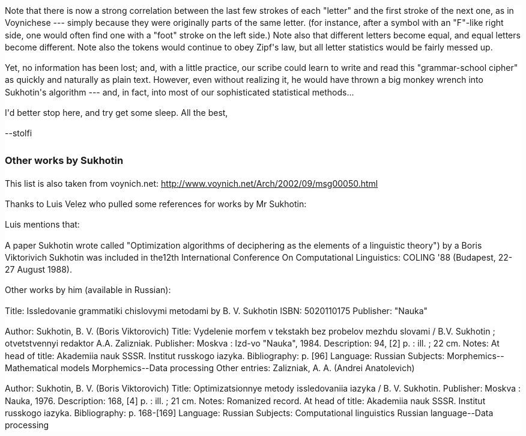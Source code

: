 Note that there is now a strong correlation between the last few
strokes of each &quot;letter&quot; and the first stroke of the next one, as in
Voynichese --- simply because they were originally parts of the same
letter. (for instance, after a symbol with an &quot;F&quot;-like right side, one
would often find one with a &quot;foot&quot; stroke on the left side.) Note also
that different letters become equal, and equal letters become
different. Note also the tokens would continue to obey Zipf's law, but
all letter statistics would be fairly messed up.

Yet, no information has been lost; and, with a little practice, our
scribe could learn to write and read this &quot;grammar-school cipher&quot; as
quickly and naturally as plain text. However, even without realizing
it, he would have thrown a big monkey wrench into Sukhotin's algorithm
--- and, in fact, into most of our sophisticated statistical
methods...

I'd better stop here, and try get some sleep. All the best,

--stolfi

### Other works by Sukhotin

This list is also taken from voynich.net: http://www.voynich.net/Arch/2002/09/msg00050.html

Thanks to Luis Velez who pulled some references for works by Mr Sukhotin:

Luis mentions that:

A paper Sukhotin wrote called "Optimization algorithms of deciphering as the elements of a linguistic theory") by a
Boris Viktorivich Sukhotin was included in the12th International Conference On Computational Linguistics: COLING '88 (Budapest, 22-27 August 1988). 

Other works by him (available in Russian):

Title: Issledovanie grammatiki chislovymi metodami
by B. V. Sukhotin
ISBN: 5020110175
Publisher: "Nauka"

Author:    Sukhotin, B. V. (Boris Viktorovich)
Title:    Vydelenie morfem v tekstakh bez probelov mezhdu slovami / B.V.
Sukhotin ; otvetstvennyi redaktor A.A. Zalizniak.
Publisher:    Moskva : Izd-vo "Nauka", 1984.
Description:    94, [2] p. : ill. ; 22 cm.
Notes:    At head of title: Akademiia nauk SSSR. Institut russkogo iazyka.
Bibliography: p. [96]
Language:    Russian
Subjects:    Morphemics--Mathematical models
Morphemics--Data processing
Other entries:    Zalizniak, A. A. (Andrei Anatolevich)


Author:    Sukhotin, B. V. (Boris Viktorovich)
Title:    Optimizatsionnye metody issledovaniia iazyka / B. V. Sukhotin.
Publisher:    Moskva : Nauka, 1976.
Description:    168, [4] p. : ill. ; 21 cm.
Notes:    Romanized record.
At head of title: Akademiia nauk SSSR. Institut russkogo iazyka.
Bibliography: p. 168-[169]
Language:    Russian
Subjects:    Computational linguistics
Russian language--Data processing
